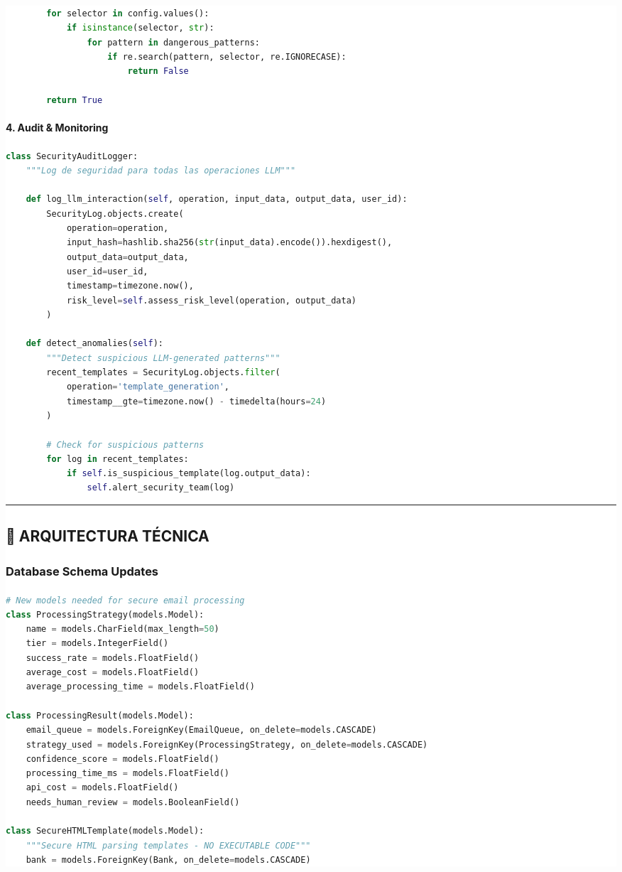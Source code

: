 ```python
        for selector in config.values():
            if isinstance(selector, str):
                for pattern in dangerous_patterns:
                    if re.search(pattern, selector, re.IGNORECASE):
                        return False
        
        return True
```

#### **4. Audit & Monitoring**
```python
class SecurityAuditLogger:
    """Log de seguridad para todas las operaciones LLM"""
    
    def log_llm_interaction(self, operation, input_data, output_data, user_id):
        SecurityLog.objects.create(
            operation=operation,
            input_hash=hashlib.sha256(str(input_data).encode()).hexdigest(),
            output_data=output_data,
            user_id=user_id,
            timestamp=timezone.now(),
            risk_level=self.assess_risk_level(operation, output_data)
        )
    
    def detect_anomalies(self):
        """Detect suspicious LLM-generated patterns"""
        recent_templates = SecurityLog.objects.filter(
            operation='template_generation',
            timestamp__gte=timezone.now() - timedelta(hours=24)
        )
        
        # Check for suspicious patterns
        for log in recent_templates:
            if self.is_suspicious_template(log.output_data):
                self.alert_security_team(log)
```

---

## 🔧 **ARQUITECTURA TÉCNICA**

### **Database Schema Updates**

```python
# New models needed for secure email processing
class ProcessingStrategy(models.Model):
    name = models.CharField(max_length=50)
    tier = models.IntegerField()
    success_rate = models.FloatField()
    average_cost = models.FloatField()
    average_processing_time = models.FloatField()

class ProcessingResult(models.Model):
    email_queue = models.ForeignKey(EmailQueue, on_delete=models.CASCADE)
    strategy_used = models.ForeignKey(ProcessingStrategy, on_delete=models.CASCADE)
    confidence_score = models.FloatField()
    processing_time_ms = models.FloatField()
    api_cost = models.FloatField()
    needs_human_review = models.BooleanField()

class SecureHTMLTemplate(models.Model):
    """Secure HTML parsing templates - NO EXECUTABLE CODE"""
    bank = models.ForeignKey(Bank, on_delete=models.CASCADE)
```